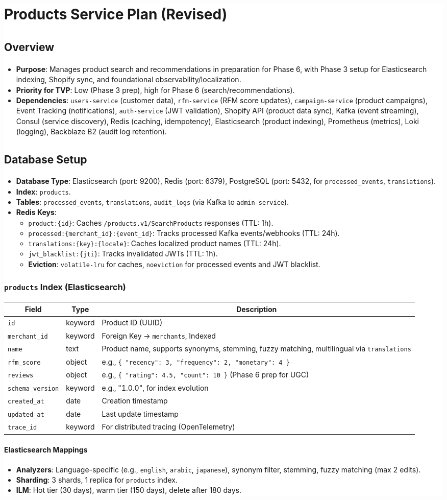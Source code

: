 # Products Service Plan (Revised)

## Overview
- **Purpose**: Manages product search and recommendations in preparation for Phase 6, with Phase 3 setup for Elasticsearch indexing, Shopify sync, and foundational observability/localization.
- **Priority for TVP**: Low (Phase 3 prep), high for Phase 6 (search/recommendations).
- **Dependencies**: `users-service` (customer data), `rfm-service` (RFM score updates), `campaign-service` (product campaigns), Event Tracking (notifications), `auth-service` (JWT validation), Shopify API (product data sync), Kafka (event streaming), Consul (service discovery), Redis (caching, idempotency), Elasticsearch (product indexing), Prometheus (metrics), Loki (logging), Backblaze B2 (audit log retention).

## Database Setup
- **Database Type**: Elasticsearch (port: 9200), Redis (port: 6379), PostgreSQL (port: 5432, for `processed_events`, `translations`).
- **Index**: `products`.
- **Tables**: `processed_events`, `translations`, `audit_logs` (via Kafka to `admin-service`).
- **Redis Keys**:
  - `product:{id}`: Caches `/products.v1/SearchProducts` responses (TTL: 1h).
  - `processed:{merchant_id}:{event_id}`: Tracks processed Kafka events/webhooks (TTL: 24h).
  - `translations:{key}:{locale}`: Caches localized product names (TTL: 24h).
  - `jwt_blacklist:{jti}`: Tracks invalidated JWTs (TTL: 1h).
  - **Eviction**: `volatile-lru` for caches, `noeviction` for processed events and JWT blacklist.

### `products` Index (Elasticsearch)
| Field            | Type       | Description                                                                |
|------------------|------------|---------------------------------------------------------------------------|
| `id`             | keyword    | Product ID (UUID)                                                         |
| `merchant_id`    | keyword    | Foreign Key → `merchants`, Indexed                                        |
| `name`           | text       | Product name, supports synonyms, stemming, fuzzy matching, multilingual via `translations` |
| `rfm_score`      | object     | e.g., `{ "recency": 3, "frequency": 2, "monetary": 4 }`                  |
| `reviews`        | object     | e.g., `{ "rating": 4.5, "count": 10 }` (Phase 6 prep for UGC)            |
| `schema_version` | keyword    | e.g., "1.0.0", for index evolution                                        |
| `created_at`     | date       | Creation timestamp                                                        |
| `updated_at`     | date       | Last update timestamp                                                     |
| `trace_id`       | keyword    | For distributed tracing (OpenTelemetry)                                   |

#### Elasticsearch Mappings
- **Analyzers**: Language-specific (e.g., `english`, `arabic`, `japanese`), synonym filter, stemming, fuzzy matching (max 2 edits).
- **Sharding**: 3 shards, 1 replica for `products` index.
- **ILM**: Hot tier (30 days), warm tier (150 days), delete after 180 days.
